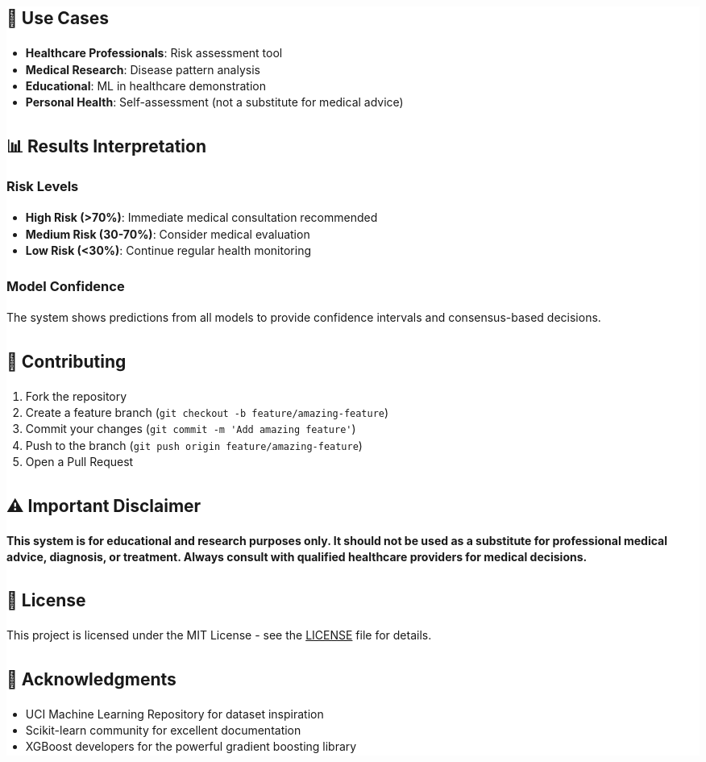## 🎯 Use Cases

- **Healthcare Professionals**: Risk assessment tool
- **Medical Research**: Disease pattern analysis
- **Educational**: ML in healthcare demonstration
- **Personal Health**: Self-assessment (not a substitute for medical advice)

## 📊 Results Interpretation

### Risk Levels
- **High Risk (>70%)**: Immediate medical consultation recommended
- **Medium Risk (30-70%)**: Consider medical evaluation
- **Low Risk (<30%)**: Continue regular health monitoring

### Model Confidence
The system shows predictions from all models to provide confidence intervals and consensus-based decisions.

## 🤝 Contributing

1. Fork the repository
2. Create a feature branch (`git checkout -b feature/amazing-feature`)
3. Commit your changes (`git commit -m 'Add amazing feature'`)
4. Push to the branch (`git push origin feature/amazing-feature`)
5. Open a Pull Request

## ⚠️ Important Disclaimer

**This system is for educational and research purposes only. It should not be used as a substitute for professional medical advice, diagnosis, or treatment. Always consult with qualified healthcare providers for medical decisions.**

## 📝 License

This project is licensed under the MIT License - see the [LICENSE](LICENSE) file for details.

## 🙏 Acknowledgments

- UCI Machine Learning Repository for dataset inspiration
- Scikit-learn community for excellent documentation
- XGBoost developers for the powerful gradient boosting library

